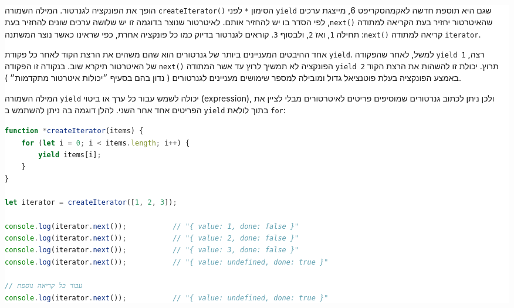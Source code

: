הסימון
`*`
לפני
<span dir="ltr">`createIterator()`</span>
הופך את הפונקציה לגנרטור. המילה השמורה
`yield`
שגם היא תוספת חדשה לאקמהסקריפט 6, מייצגת ערכים שהאיטרטור יחזיר בעת הקריאה למתודה
<span dir="ltr">`next()`</span>,
לפי הסדר בו יש להחזיר אותם. לאיטרטור שנוצר בדוגמה זו יש שלושה ערכים שונים להחזיר בעת קריאה למתודה
<span dir="ltr">`next()`</span>:
תחילה
`1`,
ואז
`2`,
ולבסוף
`3`.
קוראים לגנרטור בדיוק כמו כל פונקציה אחרת, כפי שראינו כאשר נוצר המשתנה
`iterator`.

אחד ההיבטים המעניינים ביותר של גנרטורים הוא שהם משהים את הרצת הקוד לאחר כל פקודת
`yield`.
למשל, לאחר שהפקודה
`yield 1`
רצה, הפונקציה לא תמשיך לרוץ עד אשר המתודה
<span dir="ltr">`next()`</span>
של האיטרטור תיקרא שוב.
בנקודה זו הפקודה
`yield 2`
תרוץ. יכולת זו להשהות את הרצת הקוד באמצע הפונקציה בעלת פוטנציאל גדול ומובילה למספר שימושים מעניינים לגנרטורים
(
    נדון בהם בסעיף
    ״יכולות איטרטור מתקדמות״
).

המילה השמורה
`yield`
יכולה לשמש עבור כל ערך או ביטוי
(expression),
ולכן ניתן לכתוב גנרטורים שמוסיפים פריטים לאיטרטורים מבלי לציין את הפריטים אחד אחר השני. להלן דוגמה בה ניתן להשתמש ב
`yield`
בתוך לולאת
`for`:

<div dir="ltr">

```js
function *createIterator(items) {
    for (let i = 0; i < items.length; i++) {
        yield items[i];
    }
}

let iterator = createIterator([1, 2, 3]);

console.log(iterator.next());           // "{ value: 1, done: false }"
console.log(iterator.next());           // "{ value: 2, done: false }"
console.log(iterator.next());           // "{ value: 3, done: false }"
console.log(iterator.next());           // "{ value: undefined, done: true }"

// עבור כל קריאה נוספת
console.log(iterator.next());           // "{ value: undefined, done: true }"
```
</div>
